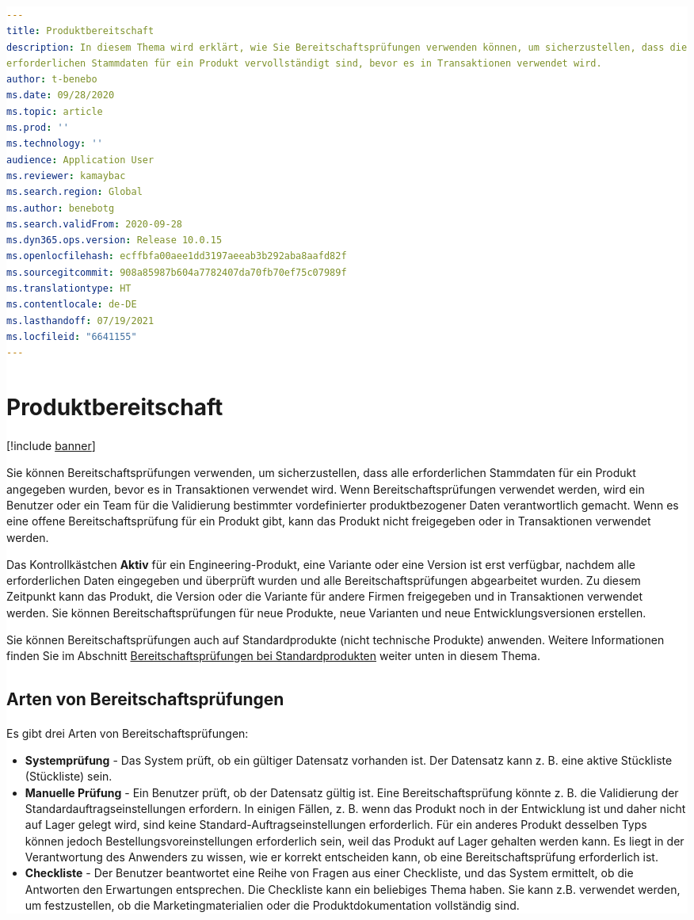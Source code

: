 ```yaml
---
title: Produktbereitschaft
description: In diesem Thema wird erklärt, wie Sie Bereitschaftsprüfungen verwenden können, um sicherzustellen, dass die erforderlichen Stammdaten für ein Produkt vervollständigt sind, bevor es in Transaktionen verwendet wird.
author: t-benebo
ms.date: 09/28/2020
ms.topic: article
ms.prod: ''
ms.technology: ''
audience: Application User
ms.reviewer: kamaybac
ms.search.region: Global
ms.author: benebotg
ms.search.validFrom: 2020-09-28
ms.dyn365.ops.version: Release 10.0.15
ms.openlocfilehash: ecffbfa00aee1dd3197aeeab3b292aba8aafd82f
ms.sourcegitcommit: 908a85987b604a7782407da70fb70ef75c07989f
ms.translationtype: HT
ms.contentlocale: de-DE
ms.lasthandoff: 07/19/2021
ms.locfileid: "6641155"
---
```

# <a name="product-readiness"></a>Produktbereitschaft

[!include [banner](../includes/banner.md)]

Sie können Bereitschaftsprüfungen verwenden, um sicherzustellen, dass alle erforderlichen Stammdaten für ein Produkt angegeben wurden, bevor es in Transaktionen verwendet wird. Wenn Bereitschaftsprüfungen verwendet werden, wird ein Benutzer oder ein Team für die Validierung bestimmter vordefinierter produktbezogener Daten verantwortlich gemacht. Wenn es eine offene Bereitschaftsprüfung für ein Produkt gibt, kann das Produkt nicht freigegeben oder in Transaktionen verwendet werden.

Das Kontrollkästchen **Aktiv** für ein Engineering-Produkt, eine Variante oder eine Version ist erst verfügbar, nachdem alle erforderlichen Daten eingegeben und überprüft wurden und alle Bereitschaftsprüfungen abgearbeitet wurden. Zu diesem Zeitpunkt kann das Produkt, die Version oder die Variante für andere Firmen freigegeben und in Transaktionen verwendet werden. Sie können Bereitschaftsprüfungen für neue Produkte, neue Varianten und neue Entwicklungsversionen erstellen.

Sie können Bereitschaftsprüfungen auch auf Standardprodukte (nicht technische Produkte) anwenden. Weitere Informationen finden Sie im Abschnitt [Bereitschaftsprüfungen bei Standardprodukten](#standard-products) weiter unten in diesem Thema.

## <a name="types-of-readiness-checks"></a>Arten von Bereitschaftsprüfungen

Es gibt drei Arten von Bereitschaftsprüfungen:

- **Systemprüfung** - Das System prüft, ob ein gültiger Datensatz vorhanden ist. Der Datensatz kann z. B. eine aktive Stückliste (Stückliste) sein.
- **Manuelle Prüfung** - Ein Benutzer prüft, ob der Datensatz gültig ist. Eine Bereitschaftsprüfung könnte z. B. die Validierung der Standardauftragseinstellungen erfordern. In einigen Fällen, z. B. wenn das Produkt noch in der Entwicklung ist und daher nicht auf Lager gelegt wird, sind keine Standard-Auftragseinstellungen erforderlich. Für ein anderes Produkt desselben Typs können jedoch Bestellungsvoreinstellungen erforderlich sein, weil das Produkt auf Lager gehalten werden kann. Es liegt in der Verantwortung des Anwenders zu wissen, wie er korrekt entscheiden kann, ob eine Bereitschaftsprüfung erforderlich ist.
- **Checkliste** - Der Benutzer beantwortet eine Reihe von Fragen aus einer Checkliste, und das System ermittelt, ob die Antworten den Erwartungen entsprechen. Die Checkliste kann ein beliebiges Thema haben. Sie kann z.B. verwendet werden, um festzustellen, ob die Marketingmaterialien oder die Produktdokumentation vollständig sind.
